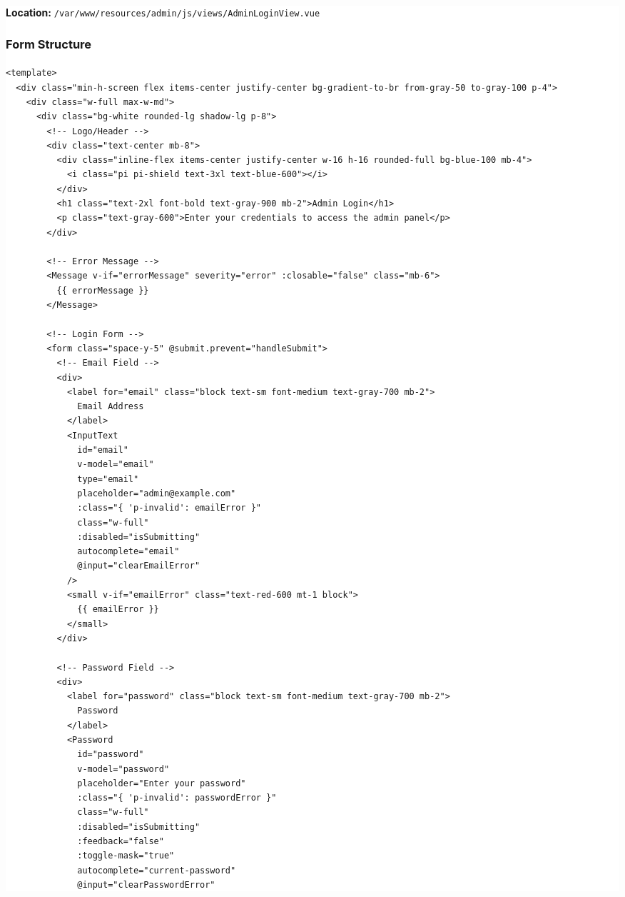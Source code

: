 **Location:** `/var/www/resources/admin/js/views/AdminLoginView.vue`

### Form Structure

```vue
<template>
  <div class="min-h-screen flex items-center justify-center bg-gradient-to-br from-gray-50 to-gray-100 p-4">
    <div class="w-full max-w-md">
      <div class="bg-white rounded-lg shadow-lg p-8">
        <!-- Logo/Header -->
        <div class="text-center mb-8">
          <div class="inline-flex items-center justify-center w-16 h-16 rounded-full bg-blue-100 mb-4">
            <i class="pi pi-shield text-3xl text-blue-600"></i>
          </div>
          <h1 class="text-2xl font-bold text-gray-900 mb-2">Admin Login</h1>
          <p class="text-gray-600">Enter your credentials to access the admin panel</p>
        </div>

        <!-- Error Message -->
        <Message v-if="errorMessage" severity="error" :closable="false" class="mb-6">
          {{ errorMessage }}
        </Message>

        <!-- Login Form -->
        <form class="space-y-5" @submit.prevent="handleSubmit">
          <!-- Email Field -->
          <div>
            <label for="email" class="block text-sm font-medium text-gray-700 mb-2">
              Email Address
            </label>
            <InputText
              id="email"
              v-model="email"
              type="email"
              placeholder="admin@example.com"
              :class="{ 'p-invalid': emailError }"
              class="w-full"
              :disabled="isSubmitting"
              autocomplete="email"
              @input="clearEmailError"
            />
            <small v-if="emailError" class="text-red-600 mt-1 block">
              {{ emailError }}
            </small>
          </div>

          <!-- Password Field -->
          <div>
            <label for="password" class="block text-sm font-medium text-gray-700 mb-2">
              Password
            </label>
            <Password
              id="password"
              v-model="password"
              placeholder="Enter your password"
              :class="{ 'p-invalid': passwordError }"
              class="w-full"
              :disabled="isSubmitting"
              :feedback="false"
              :toggle-mask="true"
              autocomplete="current-password"
              @input="clearPasswordError"
```